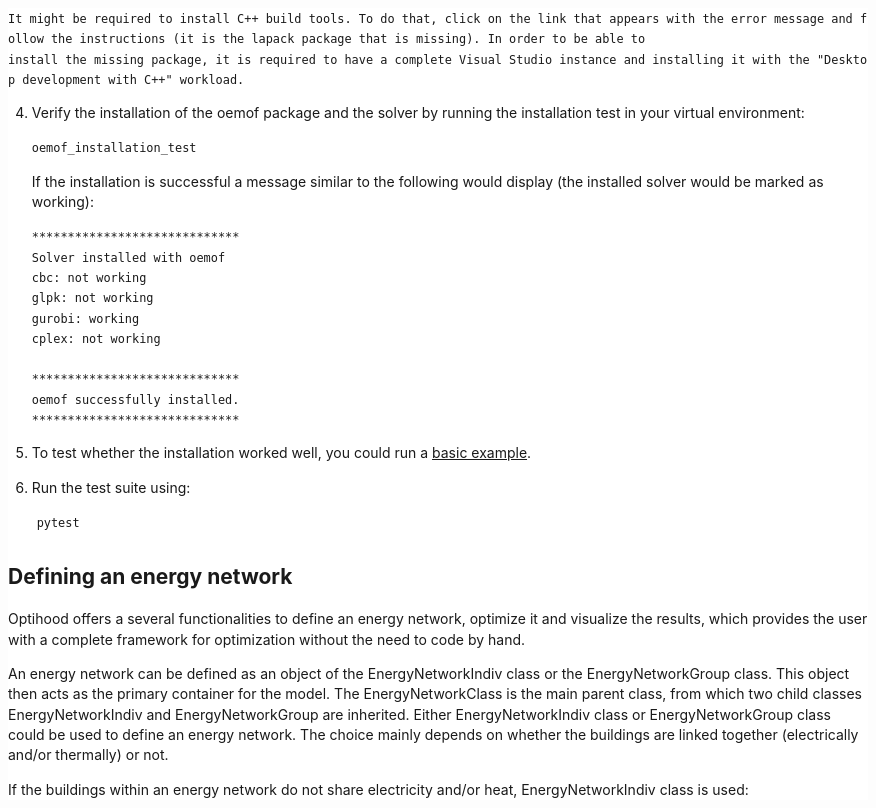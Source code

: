 
    It might be required to install C++ build tools. To do that, click on the link that appears with the error message and follow the instructions (it is the lapack package that is missing). In order to be able to 
    install the missing package, it is required to have a complete Visual Studio instance and installing it with the "Desktop development with C++" workload.
   
4.  Verify the installation of the oemof package and the solver by running the installation test in your virtual environment:
    ```commandline
    oemof_installation_test
    ```

    
    If the installation is successful a message similar to the following would display (the installed solver would be marked as working):
    ```commandline
    *****************************
    Solver installed with oemof
    cbc: not working
    glpk: not working
    gurobi: working
    cplex: not working
    
    *****************************
    oemof successfully installed.
    *****************************
    ```
5. To test whether the installation worked well, you could run a [basic example](https://github.com/SPF-OST/OptiHood/tree/main/data/examples/).

6. Run the test suite using:
```commandline
    pytest
```

## Defining an energy network

Optihood offers a several functionalities to define an energy network, optimize it and visualize the results, which
provides the user with a complete framework for optimization without the need to code by hand. 

An energy network can be defined as an object of the EnergyNetworkIndiv class or the EnergyNetworkGroup class. This
object then acts as the primary container for the model. The EnergyNetworkClass is the main parent class, from which 
two child classes EnergyNetworkIndiv and EnergyNetworkGroup are inherited. Either EnergyNetworkIndiv class or 
EnergyNetworkGroup class could be used to define an energy network. The choice mainly depends on whether the buildings 
are linked together (electrically and/or thermally) or not.

If the buildings within an energy network do not share electricity and/or heat, EnergyNetworkIndiv class is used:
